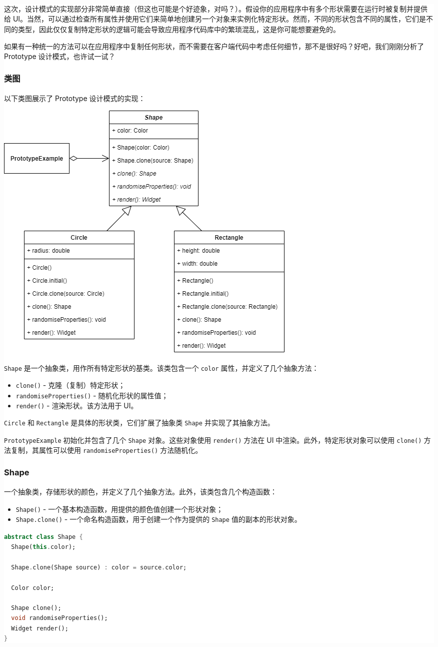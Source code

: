 这次，设计模式的实现部分非常简单直接（但这也可能是个好迹象，对吗？）。假设你的应用程序中有多个形状需要在运行时被复制并提供给 UI。当然，可以通过检查所有属性并使用它们来简单地创建另一个对象来实例化特定形状。然而，不同的形状包含不同的属性，它们是不同的类型，因此仅仅复制特定形状的逻辑可能会导致应用程序代码库中的繁琐混乱，这是你可能想要避免的。

如果有一种统一的方法可以在应用程序中复制任何形状，而不需要在客户端代码中考虑任何细节，那不是很好吗？好吧，我们刚刚分析了 Prototype 设计模式，也许试一试？

### 类图

以下类图展示了 Prototype 设计模式的实现：

![Prototype 设计模式的实现类图](./img/prototype_implementation.png)

`Shape` 是一个抽象类，用作所有特定形状的基类。该类包含一个 `color` 属性，并定义了几个抽象方法：

- `clone()` - 克隆（复制）特定形状；
- `randomiseProperties()` - 随机化形状的属性值；
- `render()` - 渲染形状。该方法用于 UI。

`Circle` 和 `Rectangle` 是具体的形状类，它们扩展了抽象类 `Shape` 并实现了其抽象方法。

`PrototypeExample` 初始化并包含了几个 `Shape` 对象。这些对象使用 `render()` 方法在 UI 中渲染。此外，特定形状对象可以使用 `clone()` 方法复制，其属性可以使用 `randomiseProperties()` 方法随机化。

### Shape

一个抽象类，存储形状的颜色，并定义了几个抽象方法。此外，该类包含几个构造函数：

- `Shape()` - 一个基本构造函数，用提供的颜色值创建一个形状对象；
- `Shape.clone()` - 一个命名构造函数，用于创建一个作为提供的 `Shape` 值的副本的形状对象。

```dart title="shape.dart"
abstract class Shape {
  Shape(this.color);

  Shape.clone(Shape source) : color = source.color;

  Color color;

  Shape clone();
  void randomiseProperties();
  Widget render();
}
```
